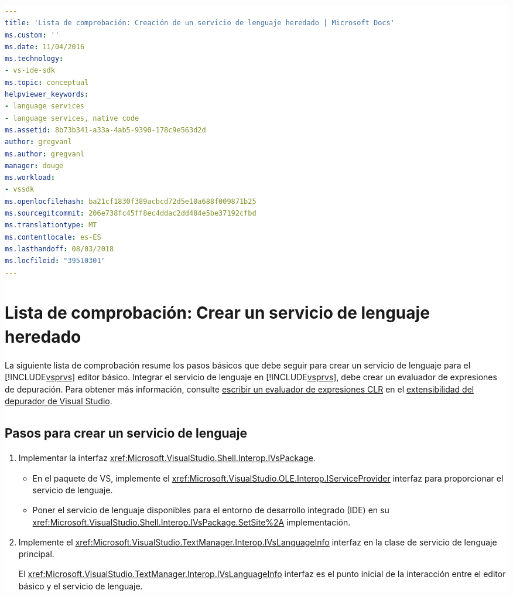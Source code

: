```yaml
---
title: 'Lista de comprobación: Creación de un servicio de lenguaje heredado | Microsoft Docs'
ms.custom: ''
ms.date: 11/04/2016
ms.technology:
- vs-ide-sdk
ms.topic: conceptual
helpviewer_keywords:
- language services
- language services, native code
ms.assetid: 8b73b341-a33a-4ab5-9390-178c9e563d2d
author: gregvanl
ms.author: gregvanl
manager: douge
ms.workload:
- vssdk
ms.openlocfilehash: ba21cf1830f389acbcd72d5e10a688f009871b25
ms.sourcegitcommit: 206e738fc45ff8ec4ddac2dd484e5be37192cfbd
ms.translationtype: MT
ms.contentlocale: es-ES
ms.lasthandoff: 08/03/2018
ms.locfileid: "39510301"
---
```

# <a name="checklist-create-a-legacy-language-service"></a>Lista de comprobación: Crear un servicio de lenguaje heredado
La siguiente lista de comprobación resume los pasos básicos que debe seguir para crear un servicio de lenguaje para el [!INCLUDE[vsprvs](../../code-quality/includes/vsprvs_md.md)] editor básico. Integrar el servicio de lenguaje en [!INCLUDE[vsprvs](../../code-quality/includes/vsprvs_md.md)], debe crear un evaluador de expresiones de depuración. Para obtener más información, consulte [escribir un evaluador de expresiones CLR](../../extensibility/debugger/writing-a-common-language-runtime-expression-evaluator.md) en el [extensibilidad del depurador de Visual Studio](../../extensibility/debugger/visual-studio-debugger-extensibility.md).  
  
## <a name="steps-to-create-a-language-service"></a>Pasos para crear un servicio de lenguaje  
  
1.  Implementar la interfaz <xref:Microsoft.VisualStudio.Shell.Interop.IVsPackage>.  
  
    -   En el paquete de VS, implemente el <xref:Microsoft.VisualStudio.OLE.Interop.IServiceProvider> interfaz para proporcionar el servicio de lenguaje.  
  
    -   Poner el servicio de lenguaje disponibles para el entorno de desarrollo integrado (IDE) en su <xref:Microsoft.VisualStudio.Shell.Interop.IVsPackage.SetSite%2A> implementación.  
  
2.  Implemente el <xref:Microsoft.VisualStudio.TextManager.Interop.IVsLanguageInfo> interfaz en la clase de servicio de lenguaje principal.  
  
     El <xref:Microsoft.VisualStudio.TextManager.Interop.IVsLanguageInfo> interfaz es el punto inicial de la interacción entre el editor básico y el servicio de lenguaje.  
  